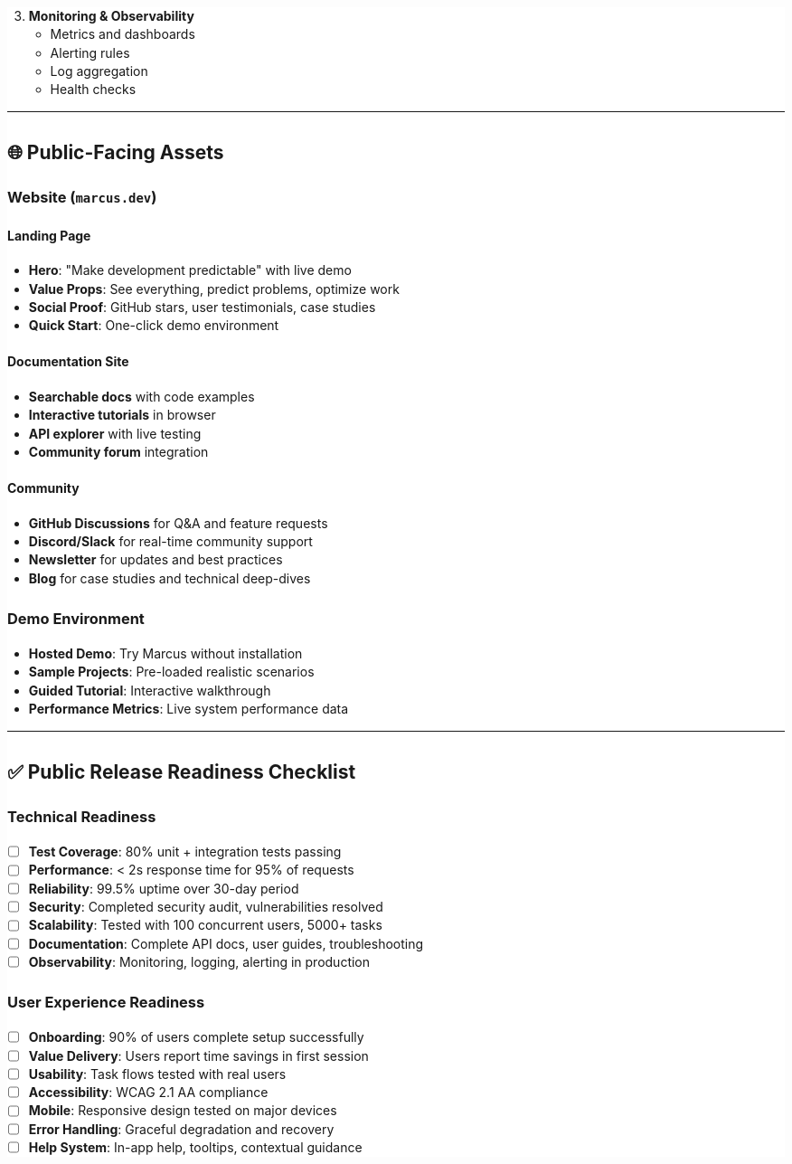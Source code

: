 3. **Monitoring & Observability**
   - Metrics and dashboards
   - Alerting rules
   - Log aggregation
   - Health checks

---

## 🌐 Public-Facing Assets

### **Website (`marcus.dev`)**

#### **Landing Page**
- **Hero**: "Make development predictable" with live demo
- **Value Props**: See everything, predict problems, optimize work
- **Social Proof**: GitHub stars, user testimonials, case studies
- **Quick Start**: One-click demo environment

#### **Documentation Site**
- **Searchable docs** with code examples
- **Interactive tutorials** in browser
- **API explorer** with live testing
- **Community forum** integration

#### **Community**
- **GitHub Discussions** for Q&A and feature requests
- **Discord/Slack** for real-time community support
- **Newsletter** for updates and best practices
- **Blog** for case studies and technical deep-dives

### **Demo Environment**
- **Hosted Demo**: Try Marcus without installation
- **Sample Projects**: Pre-loaded realistic scenarios
- **Guided Tutorial**: Interactive walkthrough
- **Performance Metrics**: Live system performance data

---

## ✅ Public Release Readiness Checklist

### **Technical Readiness**
- [ ] **Test Coverage**: 80% unit + integration tests passing
- [ ] **Performance**: < 2s response time for 95% of requests
- [ ] **Reliability**: 99.5% uptime over 30-day period
- [ ] **Security**: Completed security audit, vulnerabilities resolved
- [ ] **Scalability**: Tested with 100 concurrent users, 5000+ tasks
- [ ] **Documentation**: Complete API docs, user guides, troubleshooting
- [ ] **Observability**: Monitoring, logging, alerting in production

### **User Experience Readiness**
- [ ] **Onboarding**: 90% of users complete setup successfully
- [ ] **Value Delivery**: Users report time savings in first session
- [ ] **Usability**: Task flows tested with real users
- [ ] **Accessibility**: WCAG 2.1 AA compliance
- [ ] **Mobile**: Responsive design tested on major devices
- [ ] **Error Handling**: Graceful degradation and recovery
- [ ] **Help System**: In-app help, tooltips, contextual guidance
